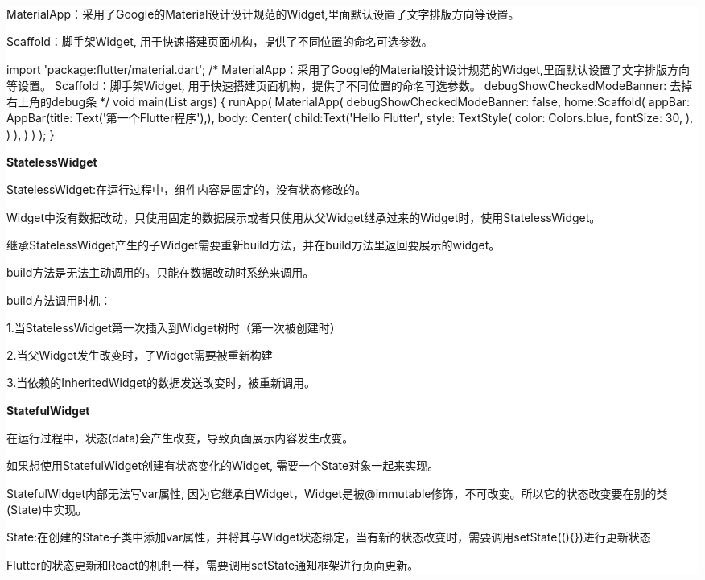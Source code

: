MaterialApp：采用了Google的Material设计设计规范的Widget,里面默认设置了文字排版方向等设置。

Scaffold：脚手架Widget, 用于快速搭建页面机构，提供了不同位置的命名可选参数。

import 'package:flutter/material.dart';
/\*
  MaterialApp：采用了Google的Material设计设计规范的Widget,里面默认设置了文字排版方向等设置。
  Scaffold：脚手架Widget, 用于快速搭建页面机构，提供了不同位置的命名可选参数。
  debugShowCheckedModeBanner: 去掉右上角的debug条
\*/
void main(List<String> args) {
  runApp(
    MaterialApp(
      debugShowCheckedModeBanner: false,
      home:Scaffold(
          appBar: AppBar(title: Text('第一个Flutter程序'),),
          body: Center(
            child:Text('Hello Flutter', 
            style: TextStyle(
              color: Colors.blue,
              fontSize: 30,
            ),
          )
        ),
      )
    )
  );
}

**StatelessWidget**

StatelessWidget:在运行过程中，组件内容是固定的，没有状态修改的。

Widget中没有数据改动，只使用固定的数据展示或者只使用从父Widget继承过来的Widget时，使用StatelessWidget。

继承StatelessWidget产生的子Widget需要重新build方法，并在build方法里返回要展示的widget。

build方法是无法主动调用的。只能在数据改动时系统来调用。

build方法调用时机：

1.当StatelessWidget第一次插入到Widget树时（第一次被创建时）

2.当父Widget发生改变时，子Widget需要被重新构建

3.当依赖的InheritedWidget的数据发送改变时，被重新调用。

**StatefulWidget**

在运行过程中，状态(data)会产生改变，导致页面展示内容发生改变。

如果想使用StatefulWidget创建有状态变化的Widget, 需要一个State对象一起来实现。

StatefulWidget内部无法写var属性, 因为它继承自Widget，Widget是被@immutable修饰，不可改变。所以它的状态改变要在别的类(State)中实现。

State:在创建的State子类中添加var属性，并将其与Widget状态绑定，当有新的状态改变时，需要调用setState((){})进行更新状态

Flutter的状态更新和React的机制一样，需要调用setState通知框架进行页面更新。
